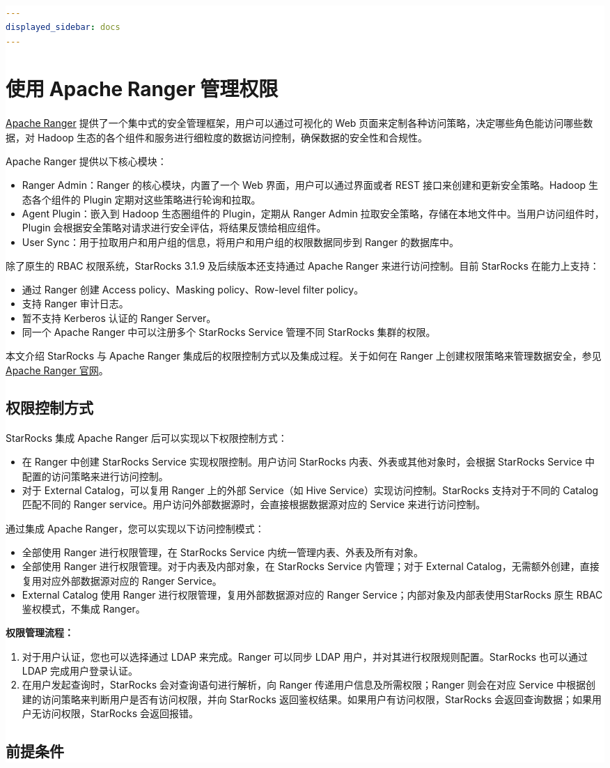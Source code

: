 ```yaml
---
displayed_sidebar: docs
---
```


# 使用 Apache Ranger 管理权限

[Apache Ranger](https://ranger.apache.org/) 提供了一个集中式的安全管理框架，用户可以通过可视化的 Web 页面来定制各种访问策略，决定哪些角色能访问哪些数据，对 Hadoop 生态的各个组件和服务进行细粒度的数据访问控制，确保数据的安全性和合规性。

Apache Ranger 提供以下核心模块：

- Ranger Admin：Ranger 的核心模块，内置了一个 Web 界面，用户可以通过界面或者 REST 接口来创建和更新安全策略。Hadoop 生态各个组件的 Plugin 定期对这些策略进行轮询和拉取。
- Agent Plugin：嵌入到 Hadoop 生态圈组件的 Plugin，定期从 Ranger Admin 拉取安全策略，存储在本地文件中。当用户访问组件时，Plugin 会根据安全策略对请求进行安全评估，将结果反馈给相应组件。
- User Sync：用于拉取用户和用户组的信息，将用户和用户组的权限数据同步到 Ranger 的数据库中。

除了原生的 RBAC 权限系统，StarRocks 3.1.9 及后续版本还支持通过 Apache Ranger 来进行访问控制。目前 StarRocks 在能力上支持：

- 通过 Ranger 创建 Access policy、Masking policy、Row-level filter policy。
- 支持 Ranger 审计日志。
- 暂不支持 Kerberos 认证的 Ranger Server。
- 同一个 Apache Ranger 中可以注册多个 StarRocks Service 管理不同 StarRocks 集群的权限。

本文介绍 StarRocks 与 Apache Ranger 集成后的权限控制方式以及集成过程。关于如何在 Ranger 上创建权限策略来管理数据安全，参见 [Apache Ranger 官网](https://ranger.apache.org/)。

## 权限控制方式

StarRocks 集成 Apache Ranger 后可以实现以下权限控制方式：

- 在 Ranger 中创建 StarRocks Service 实现权限控制。用户访问 StarRocks 内表、外表或其他对象时，会根据 StarRocks Service 中配置的访问策略来进行访问控制。
- 对于 External Catalog，可以复用 Ranger 上的外部 Service（如 Hive Service）实现访问控制。StarRocks 支持对于不同的 Catalog 匹配不同的 Ranger service。用户访问外部数据源时，会直接根据数据源对应的 Service 来进行访问控制。

通过集成 Apache Ranger，您可以实现以下访问控制模式：

- 全部使用 Ranger 进行权限管理，在 StarRocks Service 内统一管理内表、外表及所有对象。
- 全部使用 Ranger 进行权限管理。对于内表及内部对象，在 StarRocks Service 内管理；对于 External Catalog，无需额外创建，直接复用对应外部数据源对应的 Ranger Service。
- External Catalog 使用 Ranger 进行权限管理，复用外部数据源对应的 Ranger Service；内部对象及内部表使用StarRocks 原生 RBAC 鉴权模式，不集成 Ranger。

**权限管理流程：**

1. 对于用户认证，您也可以选择通过 LDAP 来完成。Ranger 可以同步 LDAP 用户，并对其进行权限规则配置。StarRocks 也可以通过 LDAP 完成用户登录认证。
2. 在用户发起查询时，StarRocks 会对查询语句进行解析，向 Ranger 传递用户信息及所需权限；Ranger 则会在对应 Service 中根据创建的访问策略来判断用户是否有访问权限，并向 StarRocks 返回鉴权结果。如果用户有访问权限，StarRocks 会返回查询数据；如果用户无访问权限，StarRocks 会返回报错。

## 前提条件
